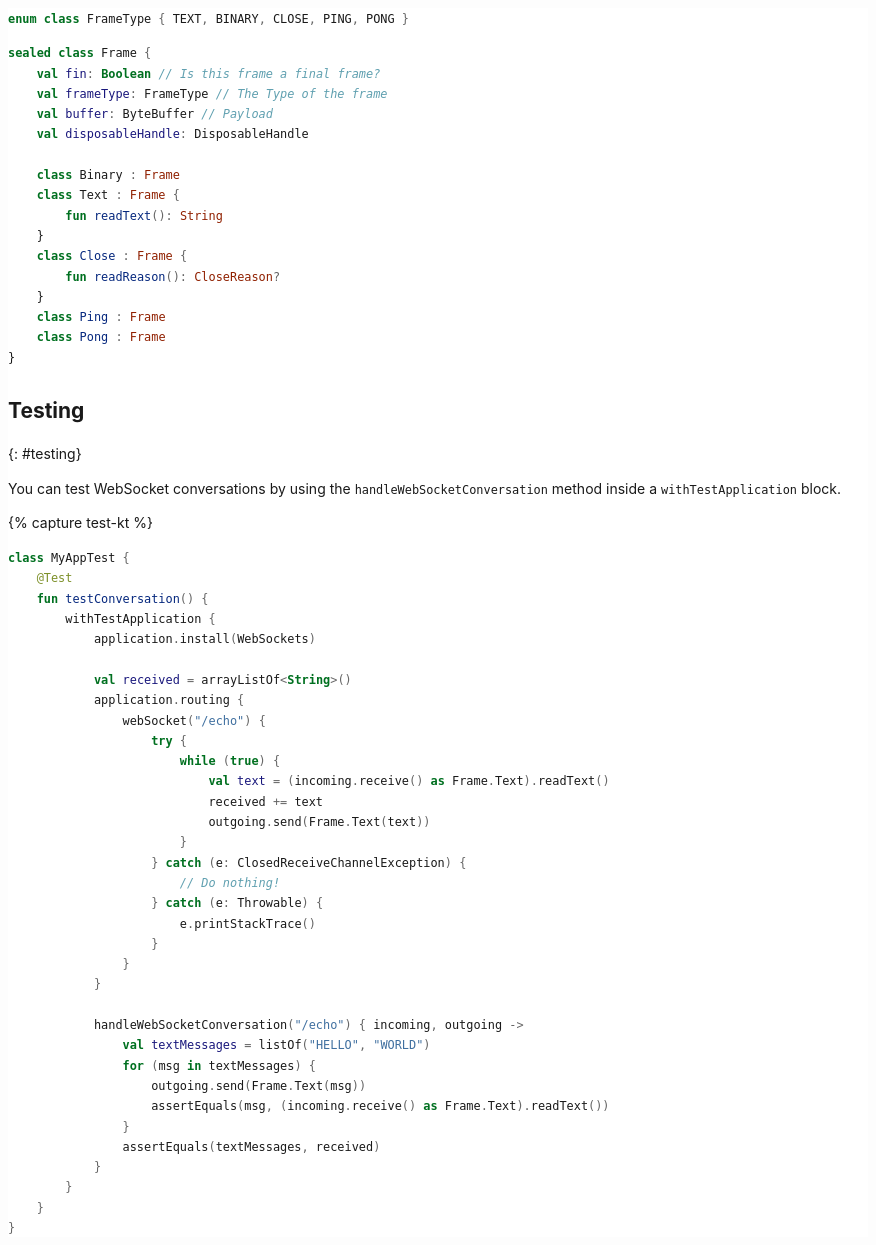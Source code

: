 ```kotlin
enum class FrameType { TEXT, BINARY, CLOSE, PING, PONG }
```

```kotlin
sealed class Frame {
    val fin: Boolean // Is this frame a final frame?
    val frameType: FrameType // The Type of the frame
    val buffer: ByteBuffer // Payload
    val disposableHandle: DisposableHandle

    class Binary : Frame
    class Text : Frame {
        fun readText(): String
    }
    class Close : Frame {
        fun readReason(): CloseReason?
    }
    class Ping : Frame
    class Pong : Frame
}
```

## Testing
{: #testing}

You can test WebSocket conversations by using the `handleWebSocketConversation`
method inside a `withTestApplication` block.

{% capture test-kt %}
```kotlin
class MyAppTest {
    @Test
    fun testConversation() {
        withTestApplication {
            application.install(WebSockets)
    
            val received = arrayListOf<String>()
            application.routing {
                webSocket("/echo") {
                    try {
                        while (true) {
                            val text = (incoming.receive() as Frame.Text).readText()
                            received += text
                            outgoing.send(Frame.Text(text))
                        }
                    } catch (e: ClosedReceiveChannelException) {
                        // Do nothing!
                    } catch (e: Throwable) {
                        e.printStackTrace()
                    }
                }
            }
    
            handleWebSocketConversation("/echo") { incoming, outgoing ->
                val textMessages = listOf("HELLO", "WORLD")
                for (msg in textMessages) {
                    outgoing.send(Frame.Text(msg))
                    assertEquals(msg, (incoming.receive() as Frame.Text).readText())
                }
                assertEquals(textMessages, received)
            }
        }
    }
}
```